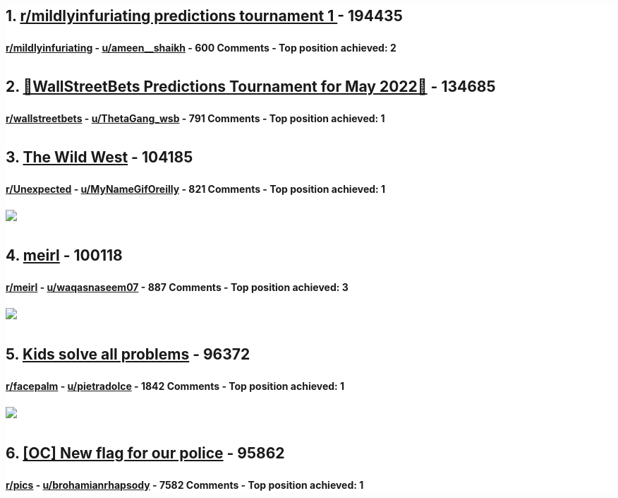 ## 1. [r/mildlyinfuriating predictions tournament 1 ](http://reddit.com/r/mildlyinfuriating/comments/u5ph5l/rmildlyinfuriating_predictions_tournament_1/) - 194435
#### [r/mildlyinfuriating](http://reddit.com/r/mildlyinfuriating) - [u/ameen__shaikh](http://reddit.com/u/ameen__shaikh) - 600 Comments - Top position achieved: 2

## 2. [🔮WallStreetBets Predictions Tournament for May 2022🔮](http://reddit.com/r/wallstreetbets/comments/ug4ekc/wallstreetbets_predictions_tournament_for_may_2022/) - 134685
#### [r/wallstreetbets](http://reddit.com/r/wallstreetbets) - [u/ThetaGang_wsb](http://reddit.com/u/ThetaGang_wsb) - 791 Comments - Top position achieved: 1

## 3. [The Wild West](http://reddit.com/r/Unexpected/comments/uz2hu0/the_wild_west/) - 104185
#### [r/Unexpected](http://reddit.com/r/Unexpected) - [u/MyNameGifOreilly](http://reddit.com/u/MyNameGifOreilly) - 821 Comments - Top position achieved: 1

<a href="https://gfycat.com/peskybaregoral"><img src="https://b.thumbs.redditmedia.com/oTMQ8u6o_rifIJSJerU7nZzUNGjB3xfrVXRcxUBl2XY.jpg"></img></a>

## 4. [meirl](http://reddit.com/r/meirl/comments/uyxead/meirl/) - 100118
#### [r/meirl](http://reddit.com/r/meirl) - [u/waqasnaseem07](http://reddit.com/u/waqasnaseem07) - 887 Comments - Top position achieved: 3

<a href="https://i.redd.it/3p27htclk0291.gif"><img src="https://a.thumbs.redditmedia.com/gbE4HD9LAKSLy32mNs4HB6hYw7GT7uXyQ2n0I-piUV4.jpg"></img></a>

## 5. [Kids solve all problems](http://reddit.com/r/facepalm/comments/uyx470/kids_solve_all_problems/) - 96372
#### [r/facepalm](http://reddit.com/r/facepalm) - [u/pietradolce](http://reddit.com/u/pietradolce) - 1842 Comments - Top position achieved: 1

<a href="https://i.redd.it/7czr2yswh0291.jpg"><img src="https://b.thumbs.redditmedia.com/HZbXq7WFMeFepqmjMspbzhy3wyaQURFeBAuDwyEUuUI.jpg"></img></a>

## 6. [[OC] New flag for our police](http://reddit.com/r/pics/comments/uz1u5c/oc_new_flag_for_our_police/) - 95862
#### [r/pics](http://reddit.com/r/pics) - [u/brohamianrhapsody](http://reddit.com/u/brohamianrhapsody) - 7582 Comments - Top position achieved: 1
